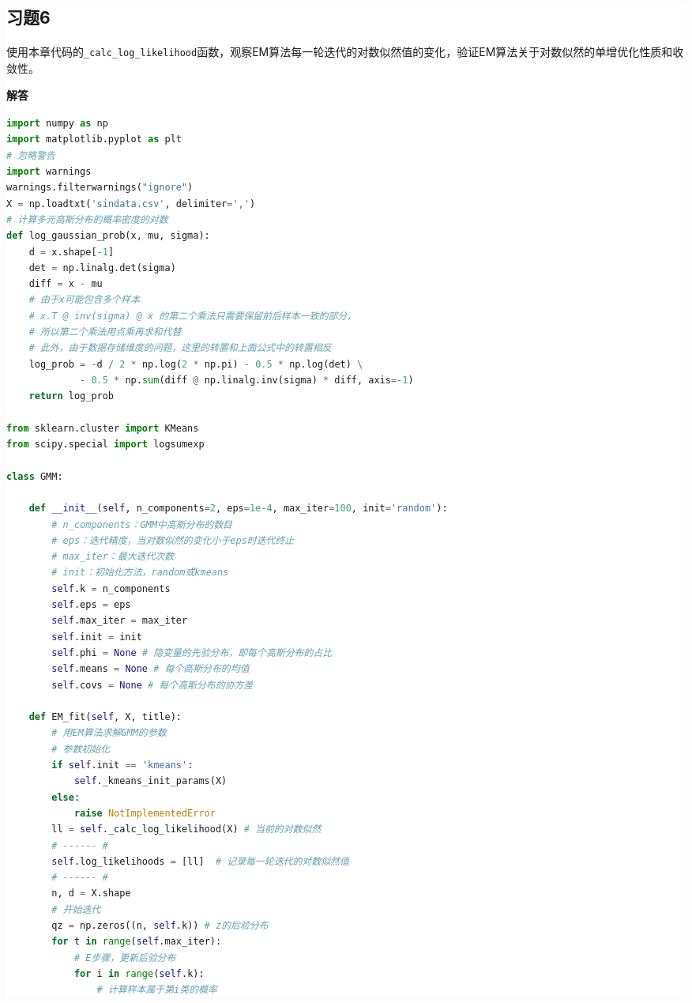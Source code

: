 

## 习题6

使用本章代码的`_calc_log_likelihood`函数，观察EM算法每一轮迭代的对数似然值的变化，验证EM算法关于对数似然的单增优化性质和收敛性。

**解答**


```python
import numpy as np
import matplotlib.pyplot as plt
# 忽略警告
import warnings
warnings.filterwarnings("ignore")
X = np.loadtxt('sindata.csv', delimiter=',')
# 计算多元高斯分布的概率密度的对数
def log_gaussian_prob(x, mu, sigma):
    d = x.shape[-1]
    det = np.linalg.det(sigma)
    diff = x - mu
    # 由于x可能包含多个样本
    # x.T @ inv(sigma) @ x 的第二个乘法只需要保留前后样本一致的部分，
    # 所以第二个乘法用点乘再求和代替
    # 此外，由于数据存储维度的问题，这里的转置和上面公式中的转置相反
    log_prob = -d / 2 * np.log(2 * np.pi) - 0.5 * np.log(det) \
             - 0.5 * np.sum(diff @ np.linalg.inv(sigma) * diff, axis=-1)
    return log_prob

from sklearn.cluster import KMeans
from scipy.special import logsumexp

class GMM:

    def __init__(self, n_components=2, eps=1e-4, max_iter=100, init='random'):
        # n_components：GMM中高斯分布的数目
        # eps：迭代精度，当对数似然的变化小于eps时迭代终止
        # max_iter：最大迭代次数
        # init：初始化方法，random或kmeans
        self.k = n_components
        self.eps = eps
        self.max_iter = max_iter
        self.init = init
        self.phi = None # 隐变量的先验分布，即每个高斯分布的占比
        self.means = None # 每个高斯分布的均值
        self.covs = None # 每个高斯分布的协方差

    def EM_fit(self, X, title):
        # 用EM算法求解GMM的参数
        # 参数初始化
        if self.init == 'kmeans':
            self._kmeans_init_params(X)
        else:
            raise NotImplementedError
        ll = self._calc_log_likelihood(X) # 当前的对数似然
        # ------ #
        self.log_likelihoods = [ll]  # 记录每一轮迭代的对数似然值
        # ------ #
        n, d = X.shape
        # 开始迭代
        qz = np.zeros((n, self.k)) # z的后验分布
        for t in range(self.max_iter):
            # E步骤，更新后验分布
            for i in range(self.k):
                # 计算样本属于第i类的概率
```